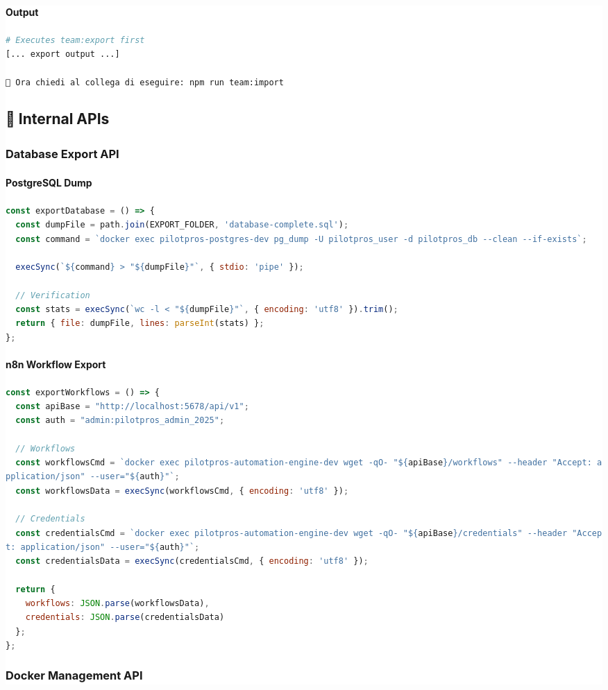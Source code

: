 #### Output
```bash
# Executes team:export first
[... export output ...]

🔄 Ora chiedi al collega di eseguire: npm run team:import
```

## 🔧 Internal APIs

### Database Export API

#### PostgreSQL Dump
```javascript
const exportDatabase = () => {
  const dumpFile = path.join(EXPORT_FOLDER, 'database-complete.sql');
  const command = `docker exec pilotpros-postgres-dev pg_dump -U pilotpros_user -d pilotpros_db --clean --if-exists`;
  
  execSync(`${command} > "${dumpFile}"`, { stdio: 'pipe' });
  
  // Verification
  const stats = execSync(`wc -l < "${dumpFile}"`, { encoding: 'utf8' }).trim();
  return { file: dumpFile, lines: parseInt(stats) };
};
```

#### n8n Workflow Export  
```javascript
const exportWorkflows = () => {
  const apiBase = "http://localhost:5678/api/v1";
  const auth = "admin:pilotpros_admin_2025";
  
  // Workflows
  const workflowsCmd = `docker exec pilotpros-automation-engine-dev wget -qO- "${apiBase}/workflows" --header "Accept: application/json" --user="${auth}"`;
  const workflowsData = execSync(workflowsCmd, { encoding: 'utf8' });
  
  // Credentials
  const credentialsCmd = `docker exec pilotpros-automation-engine-dev wget -qO- "${apiBase}/credentials" --header "Accept: application/json" --user="${auth}"`;  
  const credentialsData = execSync(credentialsCmd, { encoding: 'utf8' });
  
  return {
    workflows: JSON.parse(workflowsData),
    credentials: JSON.parse(credentialsData)
  };
};
```

### Docker Management API
